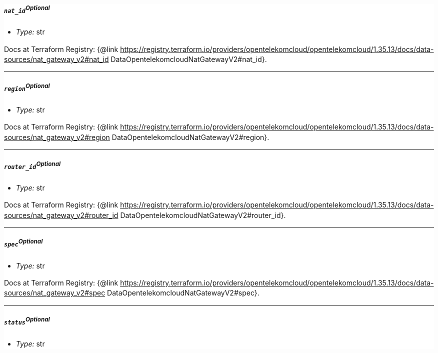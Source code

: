 
##### `nat_id`<sup>Optional</sup> <a name="nat_id" id="@cdktf/provider-opentelekomcloud.dataOpentelekomcloudNatGatewayV2.DataOpentelekomcloudNatGatewayV2.Initializer.parameter.natId"></a>

- *Type:* str

Docs at Terraform Registry: {@link https://registry.terraform.io/providers/opentelekomcloud/opentelekomcloud/1.35.13/docs/data-sources/nat_gateway_v2#nat_id DataOpentelekomcloudNatGatewayV2#nat_id}.

---

##### `region`<sup>Optional</sup> <a name="region" id="@cdktf/provider-opentelekomcloud.dataOpentelekomcloudNatGatewayV2.DataOpentelekomcloudNatGatewayV2.Initializer.parameter.region"></a>

- *Type:* str

Docs at Terraform Registry: {@link https://registry.terraform.io/providers/opentelekomcloud/opentelekomcloud/1.35.13/docs/data-sources/nat_gateway_v2#region DataOpentelekomcloudNatGatewayV2#region}.

---

##### `router_id`<sup>Optional</sup> <a name="router_id" id="@cdktf/provider-opentelekomcloud.dataOpentelekomcloudNatGatewayV2.DataOpentelekomcloudNatGatewayV2.Initializer.parameter.routerId"></a>

- *Type:* str

Docs at Terraform Registry: {@link https://registry.terraform.io/providers/opentelekomcloud/opentelekomcloud/1.35.13/docs/data-sources/nat_gateway_v2#router_id DataOpentelekomcloudNatGatewayV2#router_id}.

---

##### `spec`<sup>Optional</sup> <a name="spec" id="@cdktf/provider-opentelekomcloud.dataOpentelekomcloudNatGatewayV2.DataOpentelekomcloudNatGatewayV2.Initializer.parameter.spec"></a>

- *Type:* str

Docs at Terraform Registry: {@link https://registry.terraform.io/providers/opentelekomcloud/opentelekomcloud/1.35.13/docs/data-sources/nat_gateway_v2#spec DataOpentelekomcloudNatGatewayV2#spec}.

---

##### `status`<sup>Optional</sup> <a name="status" id="@cdktf/provider-opentelekomcloud.dataOpentelekomcloudNatGatewayV2.DataOpentelekomcloudNatGatewayV2.Initializer.parameter.status"></a>

- *Type:* str
